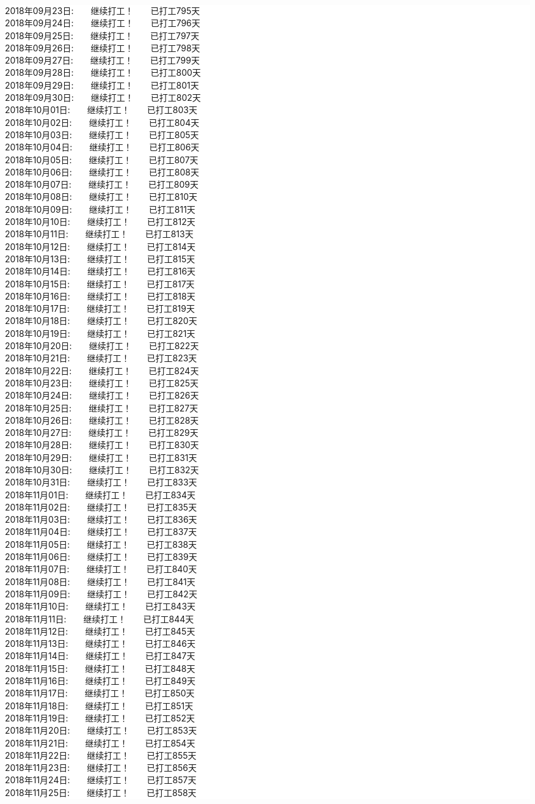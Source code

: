 2018年09月23日:　　继续打工！　　已打工795天  
2018年09月24日:　　继续打工！　　已打工796天  
2018年09月25日:　　继续打工！　　已打工797天  
2018年09月26日:　　继续打工！　　已打工798天  
2018年09月27日:　　继续打工！　　已打工799天  
2018年09月28日:　　继续打工！　　已打工800天  
2018年09月29日:　　继续打工！　　已打工801天  
2018年09月30日:　　继续打工！　　已打工802天  
2018年10月01日:　　继续打工！　　已打工803天  
2018年10月02日:　　继续打工！　　已打工804天  
2018年10月03日:　　继续打工！　　已打工805天  
2018年10月04日:　　继续打工！　　已打工806天  
2018年10月05日:　　继续打工！　　已打工807天  
2018年10月06日:　　继续打工！　　已打工808天  
2018年10月07日:　　继续打工！　　已打工809天  
2018年10月08日:　　继续打工！　　已打工810天  
2018年10月09日:　　继续打工！　　已打工811天  
2018年10月10日:　　继续打工！　　已打工812天  
2018年10月11日:　　继续打工！　　已打工813天  
2018年10月12日:　　继续打工！　　已打工814天  
2018年10月13日:　　继续打工！　　已打工815天  
2018年10月14日:　　继续打工！　　已打工816天  
2018年10月15日:　　继续打工！　　已打工817天  
2018年10月16日:　　继续打工！　　已打工818天  
2018年10月17日:　　继续打工！　　已打工819天  
2018年10月18日:　　继续打工！　　已打工820天  
2018年10月19日:　　继续打工！　　已打工821天  
2018年10月20日:　　继续打工！　　已打工822天  
2018年10月21日:　　继续打工！　　已打工823天  
2018年10月22日:　　继续打工！　　已打工824天  
2018年10月23日:　　继续打工！　　已打工825天  
2018年10月24日:　　继续打工！　　已打工826天  
2018年10月25日:　　继续打工！　　已打工827天  
2018年10月26日:　　继续打工！　　已打工828天  
2018年10月27日:　　继续打工！　　已打工829天  
2018年10月28日:　　继续打工！　　已打工830天  
2018年10月29日:　　继续打工！　　已打工831天  
2018年10月30日:　　继续打工！　　已打工832天  
2018年10月31日:　　继续打工！　　已打工833天  
2018年11月01日:　　继续打工！　　已打工834天  
2018年11月02日:　　继续打工！　　已打工835天  
2018年11月03日:　　继续打工！　　已打工836天  
2018年11月04日:　　继续打工！　　已打工837天  
2018年11月05日:　　继续打工！　　已打工838天  
2018年11月06日:　　继续打工！　　已打工839天  
2018年11月07日:　　继续打工！　　已打工840天  
2018年11月08日:　　继续打工！　　已打工841天  
2018年11月09日:　　继续打工！　　已打工842天  
2018年11月10日:　　继续打工！　　已打工843天  
2018年11月11日:　　继续打工！　　已打工844天  
2018年11月12日:　　继续打工！　　已打工845天  
2018年11月13日:　　继续打工！　　已打工846天  
2018年11月14日:　　继续打工！　　已打工847天  
2018年11月15日:　　继续打工！　　已打工848天  
2018年11月16日:　　继续打工！　　已打工849天  
2018年11月17日:　　继续打工！　　已打工850天  
2018年11月18日:　　继续打工！　　已打工851天  
2018年11月19日:　　继续打工！　　已打工852天  
2018年11月20日:　　继续打工！　　已打工853天  
2018年11月21日:　　继续打工！　　已打工854天  
2018年11月22日:　　继续打工！　　已打工855天  
2018年11月23日:　　继续打工！　　已打工856天  
2018年11月24日:　　继续打工！　　已打工857天  
2018年11月25日:　　继续打工！　　已打工858天  
